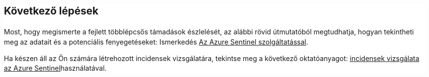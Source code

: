 ## <a name="next-steps"></a>Következő lépések

Most, hogy megismerte a fejlett többlépcsős támadások észlelését, az alábbi rövid útmutatóból megtudhatja, hogyan tekintheti meg az adatait és a potenciális fenyegetéseket: Ismerkedés [Az Azure Sentinel szolgáltatással](quickstart-get-visibility.md).

Ha készen áll az Ön számára létrehozott incidensek vizsgálatára, tekintse meg a következő oktatóanyagot: [incidensek vizsgálata az Azure Sentinel](tutorial-investigate-cases.md)használatával.

